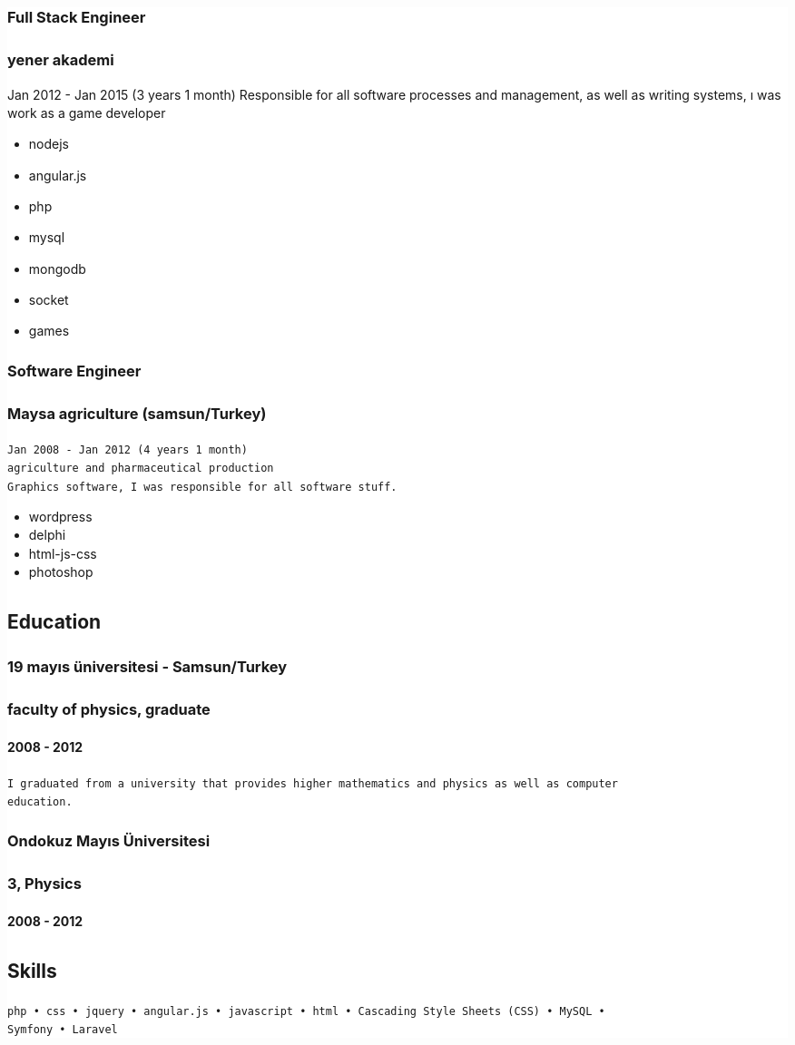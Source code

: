 ### Full Stack Engineer

### yener akademi

Jan 2012 - Jan 2015 (3 years 1 month)
Responsible for all software processes and management, as well as writing systems, ı was work as a
game developer

- nodejs


- angular.js
- php
- mysql
- mongodb
- socket
- games

### Software Engineer

### Maysa agriculture (samsun/Turkey)

```
Jan 2008 - Jan 2012 (4 years 1 month)
agriculture and pharmaceutical production
Graphics software, I was responsible for all software stuff.
```
- wordpress
- delphi
- html-js-css
- photoshop

## Education

### 19 mayıs üniversitesi - Samsun/Turkey

### faculty of physics, graduate

#### 2008 - 2012

```
I graduated from a university that provides higher mathematics and physics as well as computer
education.
```
### Ondokuz Mayıs Üniversitesi

### 3, Physics

#### 2008 - 2012

## Skills

```
php • css • jquery • angular.js • javascript • html • Cascading Style Sheets (CSS) • MySQL •
Symfony • Laravel
```


